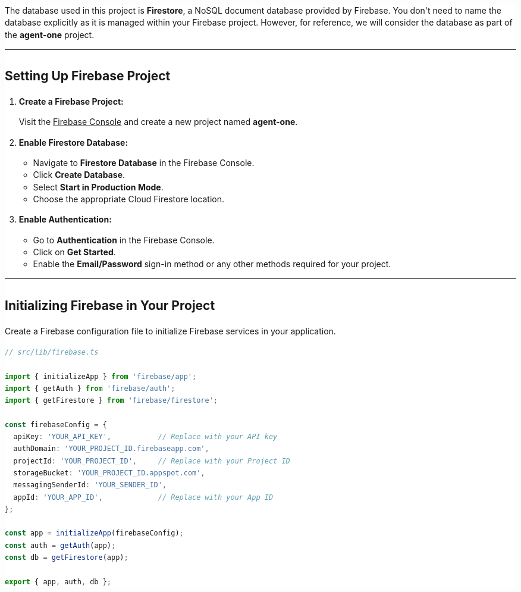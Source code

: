 The database used in this project is **Firestore**, a NoSQL document database provided by Firebase. You don't need to name the database explicitly as it is managed within your Firebase project. However, for reference, we will consider the database as part of the **agent-one** project.

---

## Setting Up Firebase Project

1. **Create a Firebase Project:**

   Visit the [Firebase Console](https://console.firebase.google.com/) and create a new project named **agent-one**.

2. **Enable Firestore Database:**

   - Navigate to **Firestore Database** in the Firebase Console.
   - Click **Create Database**.
   - Select **Start in Production Mode**.
   - Choose the appropriate Cloud Firestore location.

3. **Enable Authentication:**

   - Go to **Authentication** in the Firebase Console.
   - Click on **Get Started**.
   - Enable the **Email/Password** sign-in method or any other methods required for your project.

---

## Initializing Firebase in Your Project

Create a Firebase configuration file to initialize Firebase services in your application.

```typescript
// src/lib/firebase.ts

import { initializeApp } from 'firebase/app';
import { getAuth } from 'firebase/auth';
import { getFirestore } from 'firebase/firestore';

const firebaseConfig = {
  apiKey: 'YOUR_API_KEY',           // Replace with your API key
  authDomain: 'YOUR_PROJECT_ID.firebaseapp.com',
  projectId: 'YOUR_PROJECT_ID',     // Replace with your Project ID
  storageBucket: 'YOUR_PROJECT_ID.appspot.com',
  messagingSenderId: 'YOUR_SENDER_ID',
  appId: 'YOUR_APP_ID',             // Replace with your App ID
};

const app = initializeApp(firebaseConfig);
const auth = getAuth(app);
const db = getFirestore(app);

export { app, auth, db };
```
